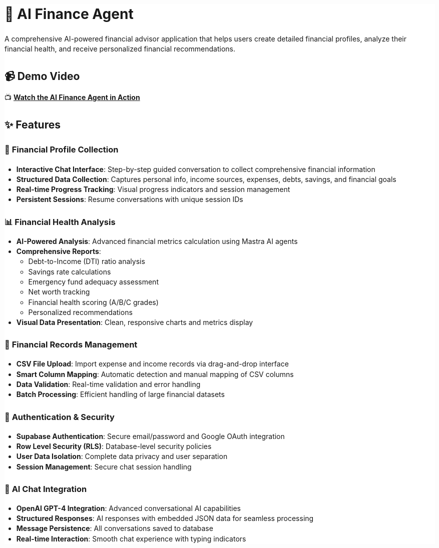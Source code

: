 # 🤖 AI Finance Agent

A comprehensive AI-powered financial advisor application that helps users create detailed financial profiles, analyze their financial health, and receive personalized financial recommendations.

## 📹 Demo Video

📺 **[Watch the AI Finance Agent in Action](https://drive.google.com/file/d/1X1XjEjxVyA_xANKLzTjayynsfJSTBiZL/view?usp=drive_link)**

## ✨ Features

### 🏦 **Financial Profile Collection**

- **Interactive Chat Interface**: Step-by-step guided conversation to collect comprehensive financial information
- **Structured Data Collection**: Captures personal info, income sources, expenses, debts, savings, and financial goals
- **Real-time Progress Tracking**: Visual progress indicators and session management
- **Persistent Sessions**: Resume conversations with unique session IDs

### 📊 **Financial Health Analysis**

- **AI-Powered Analysis**: Advanced financial metrics calculation using Mastra AI agents
- **Comprehensive Reports**:
  - Debt-to-Income (DTI) ratio analysis
  - Savings rate calculations
  - Emergency fund adequacy assessment
  - Net worth tracking
  - Financial health scoring (A/B/C grades)
  - Personalized recommendations
- **Visual Data Presentation**: Clean, responsive charts and metrics display

### 📁 **Financial Records Management**

- **CSV File Upload**: Import expense and income records via drag-and-drop interface
- **Smart Column Mapping**: Automatic detection and manual mapping of CSV columns
- **Data Validation**: Real-time validation and error handling
- **Batch Processing**: Efficient handling of large financial datasets

### 🔐 **Authentication & Security**

- **Supabase Authentication**: Secure email/password and Google OAuth integration
- **Row Level Security (RLS)**: Database-level security policies
- **User Data Isolation**: Complete data privacy and user separation
- **Session Management**: Secure chat session handling

### 💬 **AI Chat Integration**

- **OpenAI GPT-4 Integration**: Advanced conversational AI capabilities
- **Structured Responses**: AI responses with embedded JSON data for seamless processing
- **Message Persistence**: All conversations saved to database
- **Real-time Interaction**: Smooth chat experience with typing indicators
